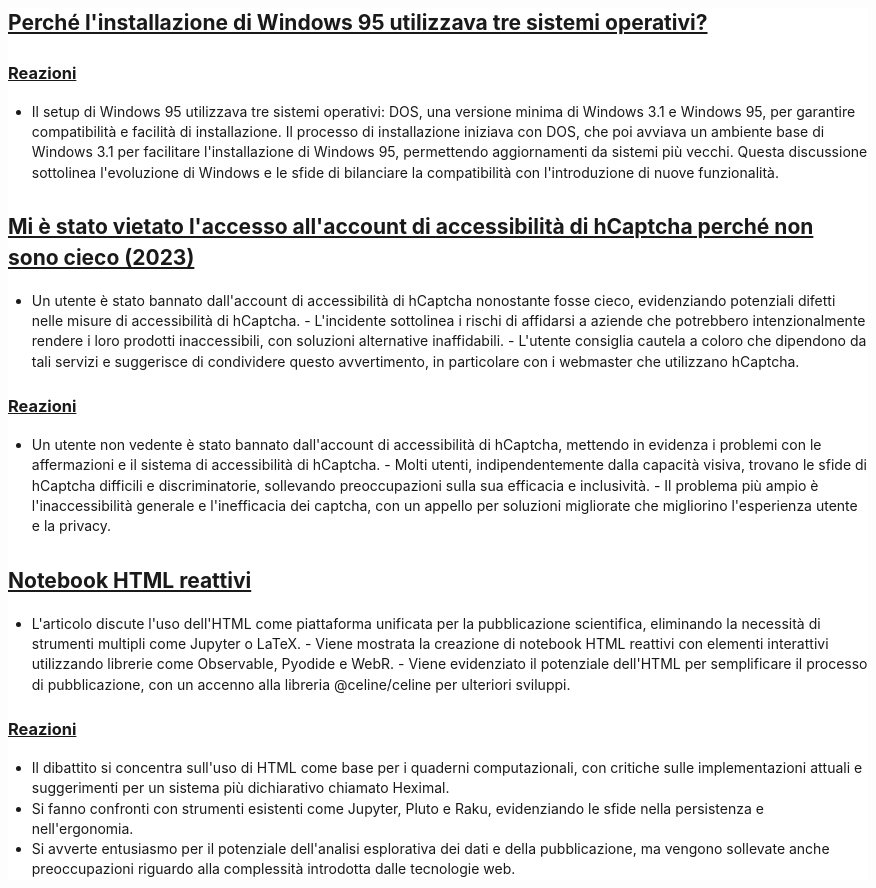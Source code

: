 ## [Perché l'installazione di Windows 95 utilizzava tre sistemi operativi?](https://devblogs.microsoft.com/oldnewthing/20241112-00/?p=110507)

### [Reazioni](https://news.ycombinator.com/item?id=42166606)

- Il setup di Windows 95 utilizzava tre sistemi operativi: DOS, una versione minima di Windows 3.1 e Windows 95, per garantire compatibilità e facilità di installazione. Il processo di installazione iniziava con DOS, che poi avviava un ambiente base di Windows 3.1 per facilitare l'installazione di Windows 95, permettendo aggiornamenti da sistemi più vecchi. Questa discussione sottolinea l'evoluzione di Windows e le sfide di bilanciare la compatibilità con l'introduzione di nuove funzionalità.

## [Mi è stato vietato l'accesso all'account di accessibilità di hCaptcha perché non sono cieco (2023)](https://michaels.world/2023/11/i-was-banned-from-the-hcaptcha-accessibility-account-for-not-being-blind/)

- Un utente è stato bannato dall'account di accessibilità di hCaptcha nonostante fosse cieco, evidenziando potenziali difetti nelle misure di accessibilità di hCaptcha. - L'incidente sottolinea i rischi di affidarsi a aziende che potrebbero intenzionalmente rendere i loro prodotti inaccessibili, con soluzioni alternative inaffidabili. - L'utente consiglia cautela a coloro che dipendono da tali servizi e suggerisce di condividere questo avvertimento, in particolare con i webmaster che utilizzano hCaptcha.

### [Reazioni](https://news.ycombinator.com/item?id=42171164)

- Un utente non vedente è stato bannato dall'account di accessibilità di hCaptcha, mettendo in evidenza i problemi con le affermazioni e il sistema di accessibilità di hCaptcha. - Molti utenti, indipendentemente dalla capacità visiva, trovano le sfide di hCaptcha difficili e discriminatorie, sollevando preoccupazioni sulla sua efficacia e inclusività. - Il problema più ampio è l'inaccessibilità generale e l'inefficacia dei captcha, con un appello per soluzioni migliorate che migliorino l'esperienza utente e la privacy.

## [Notebook HTML reattivi](https://maxbo.me/a-html-file-is-all-you-need.html)

- L'articolo discute l'uso dell'HTML come piattaforma unificata per la pubblicazione scientifica, eliminando la necessità di strumenti multipli come Jupyter o LaTeX. - Viene mostrata la creazione di notebook HTML reattivi con elementi interattivi utilizzando librerie come Observable, Pyodide e WebR. - Viene evidenziato il potenziale dell'HTML per semplificare il processo di pubblicazione, con un accenno alla libreria @celine/celine per ulteriori sviluppi.

### [Reazioni](https://news.ycombinator.com/item?id=42170740)

- Il dibattito si concentra sull'uso di HTML come base per i quaderni computazionali, con critiche sulle implementazioni attuali e suggerimenti per un sistema più dichiarativo chiamato Heximal.
- Si fanno confronti con strumenti esistenti come Jupyter, Pluto e Raku, evidenziando le sfide nella persistenza e nell'ergonomia.
- Si avverte entusiasmo per il potenziale dell'analisi esplorativa dei dati e della pubblicazione, ma vengono sollevate anche preoccupazioni riguardo alla complessità introdotta dalle tecnologie web.

